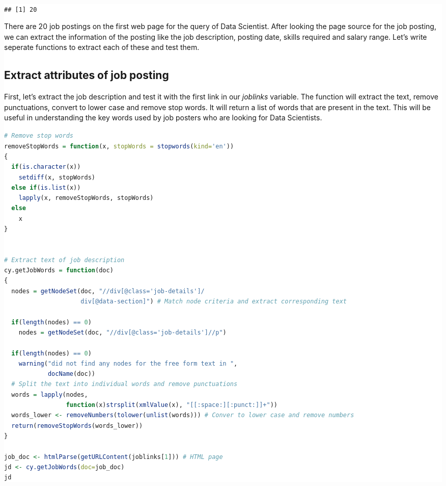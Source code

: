    ## [1] 20

There are 20 job postings on the first web page for the query of Data Scientist. After looking the page source for the job posting, we can extract the information of the posting like the job description, posting date, skills required and salary range. Let’s write seperate functions to extract each of these and test them.

Extract attributes of job posting
---------------------------------

First, let’s extract the job description and test it with the first link in our *joblinks* variable. The function will extract the text, remove punctuations, convert to lower case and remove stop words. It will return a list of words that are present in the text. This will be useful in understanding the key words used by job posters who are looking for Data Scientists.

``` r
# Remove stop words
removeStopWords = function(x, stopWords = stopwords(kind='en')) 
{
  if(is.character(x))
    setdiff(x, stopWords)
  else if(is.list(x))
    lapply(x, removeStopWords, stopWords)
  else
    x
}


# Extract text of job description
cy.getJobWords = function(doc)
{
  nodes = getNodeSet(doc, "//div[@class='job-details']/
                     div[@data-section]") # Match node criteria and extract corresponding text
  
  if(length(nodes) == 0) 
    nodes = getNodeSet(doc, "//div[@class='job-details']//p")
  
  if(length(nodes) == 0) 
    warning("did not find any nodes for the free form text in ",
            docName(doc))
  # Split the text into individual words and remove punctuations
  words = lapply(nodes,
                 function(x)strsplit(xmlValue(x), "[[:space:][:punct:]]+"))
  words_lower <- removeNumbers(tolower(unlist(words))) # Conver to lower case and remove numbers
  return(removeStopWords(words_lower))
}

job_doc <- htmlParse(getURLContent(joblinks[1])) # HTML page
jd <- cy.getJobWords(doc=job_doc)
jd
```
